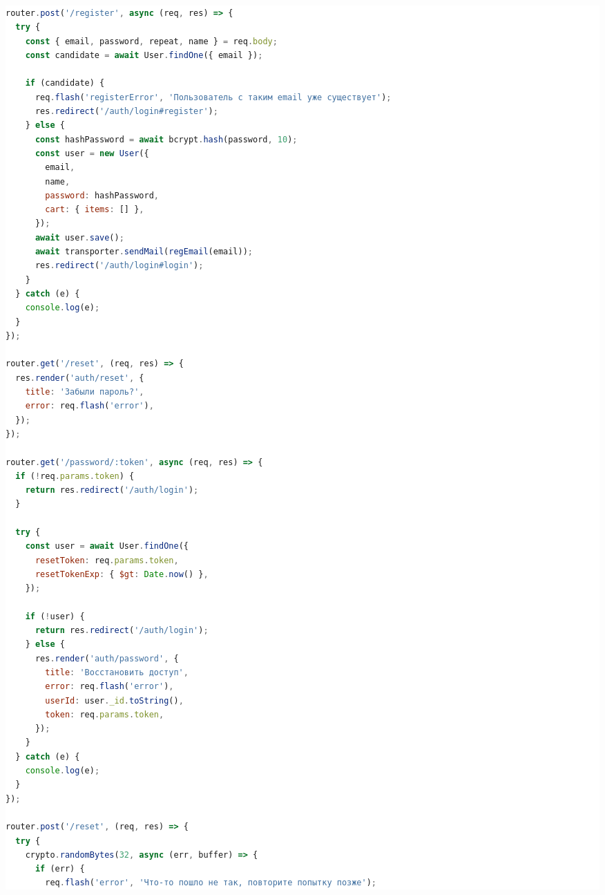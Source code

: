 ```js
router.post('/register', async (req, res) => {
  try {
    const { email, password, repeat, name } = req.body;
    const candidate = await User.findOne({ email });

    if (candidate) {
      req.flash('registerError', 'Пользователь с таким email уже существует');
      res.redirect('/auth/login#register');
    } else {
      const hashPassword = await bcrypt.hash(password, 10);
      const user = new User({
        email,
        name,
        password: hashPassword,
        cart: { items: [] },
      });
      await user.save();
      await transporter.sendMail(regEmail(email));
      res.redirect('/auth/login#login');
    }
  } catch (e) {
    console.log(e);
  }
});

router.get('/reset', (req, res) => {
  res.render('auth/reset', {
    title: 'Забыли пароль?',
    error: req.flash('error'),
  });
});

router.get('/password/:token', async (req, res) => {
  if (!req.params.token) {
    return res.redirect('/auth/login');
  }

  try {
    const user = await User.findOne({
      resetToken: req.params.token,
      resetTokenExp: { $gt: Date.now() },
    });

    if (!user) {
      return res.redirect('/auth/login');
    } else {
      res.render('auth/password', {
        title: 'Восстановить доступ',
        error: req.flash('error'),
        userId: user._id.toString(),
        token: req.params.token,
      });
    }
  } catch (e) {
    console.log(e);
  }
});

router.post('/reset', (req, res) => {
  try {
    crypto.randomBytes(32, async (err, buffer) => {
      if (err) {
        req.flash('error', 'Что-то пошло не так, повторите попытку позже');
```